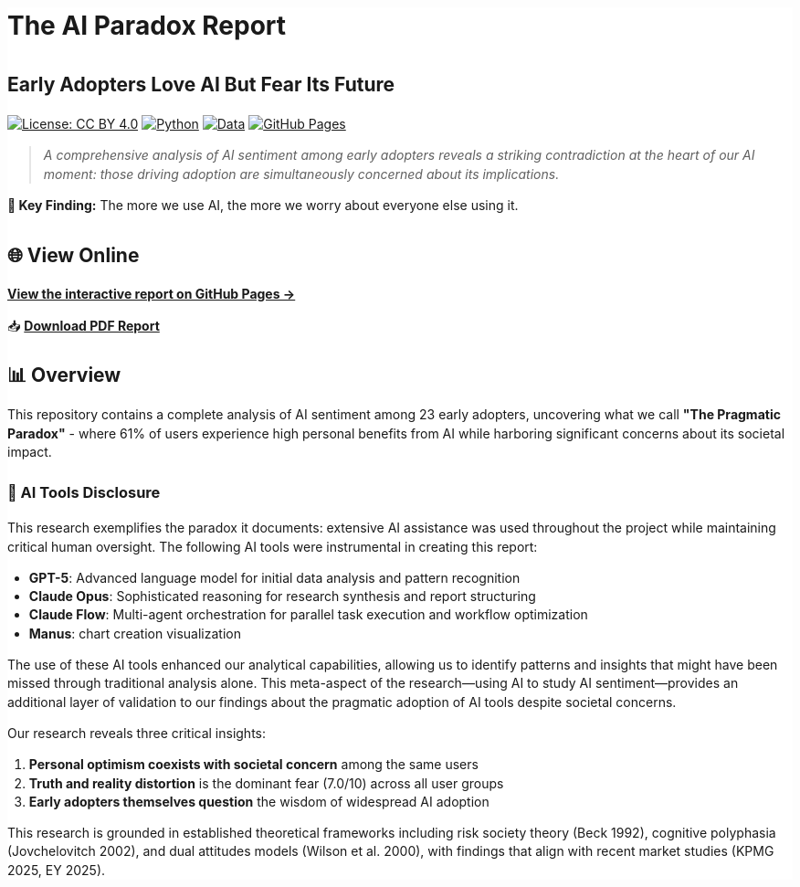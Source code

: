 # The AI Paradox Report
## Early Adopters Love AI But Fear Its Future

[![License: CC BY 4.0](https://img.shields.io/badge/License-CC_BY_4.0-lightgrey.svg)](https://creativecommons.org/licenses/by/4.0/)
[![Python](https://img.shields.io/badge/python-3.8+-blue.svg)](https://www.python.org/downloads/)
[![Data](https://img.shields.io/badge/data-23_respondents-green.svg)]()
[![GitHub Pages](https://img.shields.io/badge/View-Live_Site-blue?style=flat&logo=github)](https://davidorban.github.io/the-ai-paradox-report)

> *A comprehensive analysis of AI sentiment among early adopters reveals a striking contradiction at the heart of our AI moment: those driving adoption are simultaneously concerned about its implications.*

**🔑 Key Finding:** The more we use AI, the more we worry about everyone else using it.

## 🌐 View Online

**[View the interactive report on GitHub Pages →](https://davidorban.github.io/the-ai-paradox-report)**

📥 **[Download PDF Report](https://davidorban.github.io/the-ai-paradox-report/report/The%20AI%20Paradox%20Report%20-%20David%20Orban.pdf)**

## 📊 Overview

This repository contains a complete analysis of AI sentiment among 23 early adopters, uncovering what we call **"The Pragmatic Paradox"** - where 61% of users experience high personal benefits from AI while harboring significant concerns about its societal impact.

### 🤖 AI Tools Disclosure

This research exemplifies the paradox it documents: extensive AI assistance was used throughout the project while maintaining critical human oversight. The following AI tools were instrumental in creating this report:

- **GPT-5**: Advanced language model for initial data analysis and pattern recognition
- **Claude Opus**: Sophisticated reasoning for research synthesis and report structuring  
- **Claude Flow**: Multi-agent orchestration for parallel task execution and workflow optimization
- **Manus**: chart creation visualization

The use of these AI tools enhanced our analytical capabilities, allowing us to identify patterns and insights that might have been missed through traditional analysis alone. This meta-aspect of the research—using AI to study AI sentiment—provides an additional layer of validation to our findings about the pragmatic adoption of AI tools despite societal concerns.

Our research reveals three critical insights:
1. **Personal optimism coexists with societal concern** among the same users
2. **Truth and reality distortion** is the dominant fear (7.0/10) across all user groups
3. **Early adopters themselves question** the wisdom of widespread AI adoption

This research is grounded in established theoretical frameworks including risk society theory (Beck 1992), cognitive polyphasia (Jovchelovitch 2002), and dual attitudes models (Wilson et al. 2000), with findings that align with recent market studies (KPMG 2025, EY 2025).
